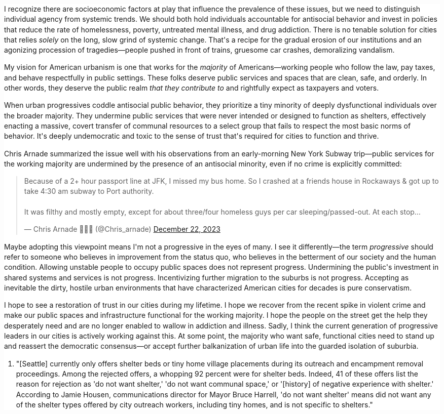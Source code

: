 I recognize there are socioeconomic factors at play that influence the prevalence of these issues, but we need to distinguish individual agency from systemic trends. We should both hold individuals accountable for antisocial behavior and invest in policies that reduce the rate of homelessness, poverty, untreated mental illness, and drug addiction. There is no tenable solution for cities that relies *solely* on the long, slow grind of systemic change. That's a recipe for the gradual erosion of our institutions and an agonizing procession of tragedies—people pushed in front of trains, gruesome car crashes, demoralizing vandalism.

My vision for American urbanism is one that works for the *majority* of Americans—working people who follow the law, pay taxes, and behave respectfully in public settings. These folks deserve public services and spaces that are clean, safe, and orderly. In other words, they deserve the public realm *that they contribute to* and rightfully expect as taxpayers and voters.

When urban progressives coddle antisocial public behavior, they prioritize a tiny minority of deeply dysfunctional individuals over the broader majority. They undermine public services that were never intended or designed to function as shelters, effectively enacting a massive, covert transfer of communal resources to a select group that fails to respect the most basic norms of behavior. It's deeply undemocratic and toxic to the sense of trust that's required for cities to function and thrive.

Chris Arnade summarized the issue well with his observations from an early-morning New York Subway trip—public services for the working majority are undermined by the presence of an antisocial minority, even if no crime is explicitly committed:

<blockquote class="twitter-tweet"><p lang="en" dir="ltr">Because of a 2+ hour passport line at JFK, I missed my bus home. So I crashed at a friends house in Rockaways &amp; got up to take 4:30 am subway to Port authority. <br><br>It was filthy and mostly empty, except for about three/four homeless guys per car sleeping/passed-out. At each stop…</p>&mdash; Chris Arnade 🐢🐱🚌 (@Chris_arnade) <a href="https://twitter.com/Chris_arnade/status/1738340804769292587?ref_src=twsrc%5Etfw">December 22, 2023</a></blockquote> <script async src="https://platform.twitter.com/widgets.js" charset="utf-8"></script>

Maybe adopting this viewpoint means I'm not a progressive in the eyes of many. I see it differently—the term *progressive* should refer to someone who believes in improvement from the status quo, who believes in the betterment of our society and the human condition. Allowing unstable people to occupy public spaces does not represent progress. Undermining the public's investment in shared systems and services is not progress. Incentivizing further migration to the suburbs is not progress. Accepting as inevitable the dirty, hostile urban environments that have characterized American cities for decades is pure conservatism.

I hope to see a restoration of trust in our cities during my lifetime. I hope we recover from the recent spike in violent crime and make our public spaces and infrastructure functional for the working majority. I hope the people on the street get the help they desperately need and are no longer enabled to wallow in addiction and illness. Sadly, I think the current generation of progressive leaders in our cities is actively working against this. At some point, the majority who want safe, functional cities need to stand up and reassert the democratic consensus—or accept further balkanization of urban life into the guarded isolation of suburbia.



1. "[Seattle] currently only offers shelter beds or tiny home village placements during its outreach and encampment removal proceedings. Among the rejected offers, a whopping 92 percent were for shelter beds. Indeed, 41 of these offers list the reason for rejection as 'do not want shelter,' 'do not want communal space,' or '[history] of negative experience with shelter.' According to Jamie Housen, communications director for Mayor Bruce Harrell, 'do not want shelter' means did not want any of the shelter types offered by city outreach workers, including tiny homes, and is not specific to shelters."
